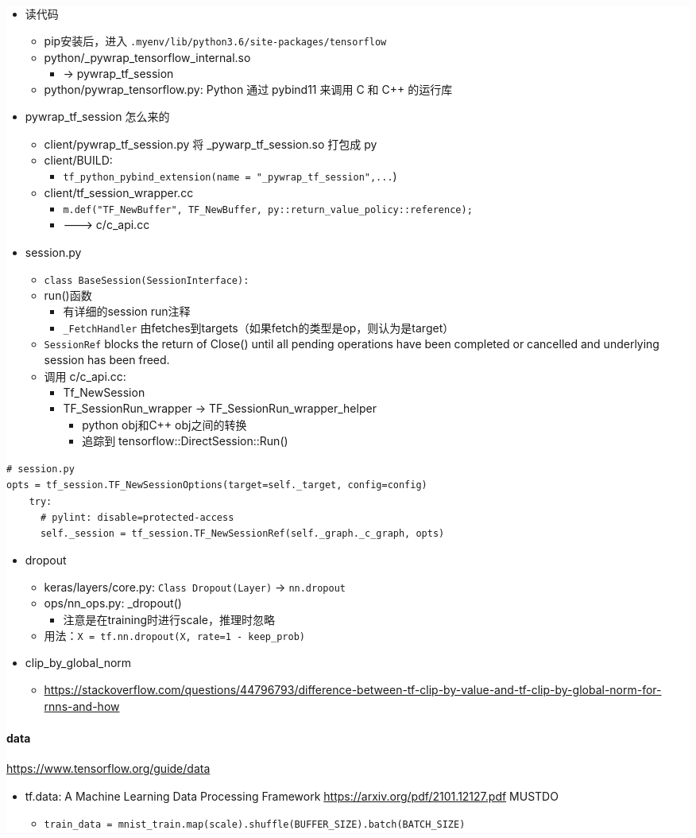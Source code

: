 ```
```

* 读代码
  * pip安装后，进入 `.myenv/lib/python3.6/site-packages/tensorflow`
  * python/_pywrap_tensorflow_internal.so
    * -> pywrap_tf_session
  * python/pywrap_tensorflow.py: Python 通过 pybind11 来调用 C 和 C++ 的运行库

* pywrap_tf_session 怎么来的
  * client/pywrap_tf_session.py 将 _pywarp_tf_session.so 打包成 py
  * client/BUILD: 
    * `tf_python_pybind_extension(name = "_pywrap_tf_session",...`)
  * client/tf_session_wrapper.cc
    * `m.def("TF_NewBuffer", TF_NewBuffer, py::return_value_policy::reference);`
    * ---> c/c_api.cc

* session.py
  * `class BaseSession(SessionInterface):` 
  * run()函数
    * 有详细的session run注释
    * `_FetchHandler` 由fetches到targets（如果fetch的类型是op，则认为是target）
  * `SessionRef` blocks the return of Close() until all pending operations have been completed or cancelled and underlying session has been freed.
  * 调用 c/c_api.cc: 
    * Tf_NewSession
    * TF_SessionRun_wrapper -> TF_SessionRun_wrapper_helper
      * python obj和C++ obj之间的转换
      * 追踪到 tensorflow::DirectSession::Run()

```
# session.py
opts = tf_session.TF_NewSessionOptions(target=self._target, config=config)
    try:
      # pylint: disable=protected-access
      self._session = tf_session.TF_NewSessionRef(self._graph._c_graph, opts)
```



* dropout

  * keras/layers/core.py: `Class Dropout(Layer)` -> `nn.dropout`
  * ops/nn_ops.py: _dropout()
    * 注意是在training时进行scale，推理时忽略
  * 用法：`X = tf.nn.dropout(X, rate=1 - keep_prob)`
* clip_by_global_norm
  * https://stackoverflow.com/questions/44796793/difference-between-tf-clip-by-value-and-tf-clip-by-global-norm-for-rnns-and-how

#### data

https://www.tensorflow.org/guide/data

* tf.data: A Machine Learning Data Processing Framework https://arxiv.org/pdf/2101.12127.pdf MUSTDO

  * `train_data = mnist_train.map(scale).shuffle(BUFFER_SIZE).batch(BATCH_SIZE)`
